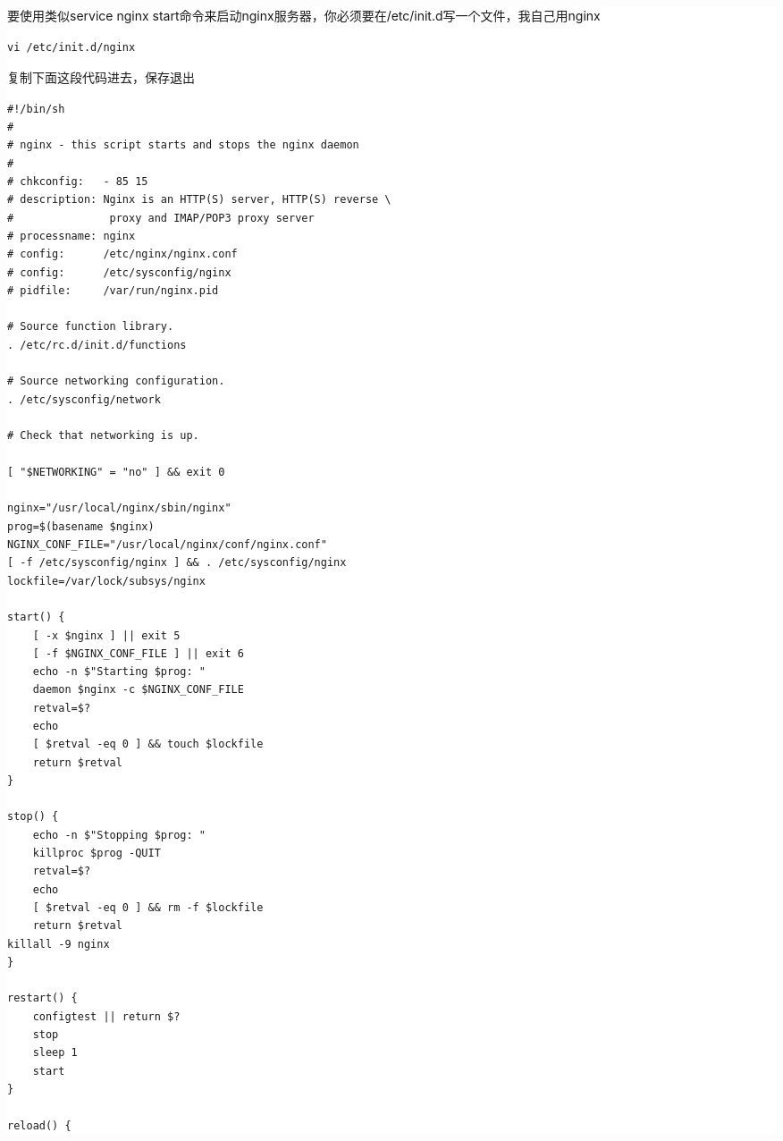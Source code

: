 要使用类似service nginx start命令来启动nginx服务器，你必须要在/etc/init.d写一个文件，我自己用nginx

```
vi /etc/init.d/nginx
```
复制下面这段代码进去，保存退出

```
#!/bin/sh
#
# nginx - this script starts and stops the nginx daemon
#
# chkconfig:   - 85 15
# description: Nginx is an HTTP(S) server, HTTP(S) reverse \
#               proxy and IMAP/POP3 proxy server
# processname: nginx
# config:      /etc/nginx/nginx.conf
# config:      /etc/sysconfig/nginx
# pidfile:     /var/run/nginx.pid

# Source function library.
. /etc/rc.d/init.d/functions

# Source networking configuration.
. /etc/sysconfig/network

# Check that networking is up.

[ "$NETWORKING" = "no" ] && exit 0

nginx="/usr/local/nginx/sbin/nginx"
prog=$(basename $nginx)
NGINX_CONF_FILE="/usr/local/nginx/conf/nginx.conf"
[ -f /etc/sysconfig/nginx ] && . /etc/sysconfig/nginx
lockfile=/var/lock/subsys/nginx

start() {
    [ -x $nginx ] || exit 5
    [ -f $NGINX_CONF_FILE ] || exit 6
    echo -n $"Starting $prog: "
    daemon $nginx -c $NGINX_CONF_FILE
    retval=$?
    echo
    [ $retval -eq 0 ] && touch $lockfile
    return $retval
}

stop() {
    echo -n $"Stopping $prog: "
    killproc $prog -QUIT
    retval=$?
    echo
    [ $retval -eq 0 ] && rm -f $lockfile
    return $retval
killall -9 nginx
}

restart() {
    configtest || return $?
    stop
    sleep 1
    start
}

reload() {
```